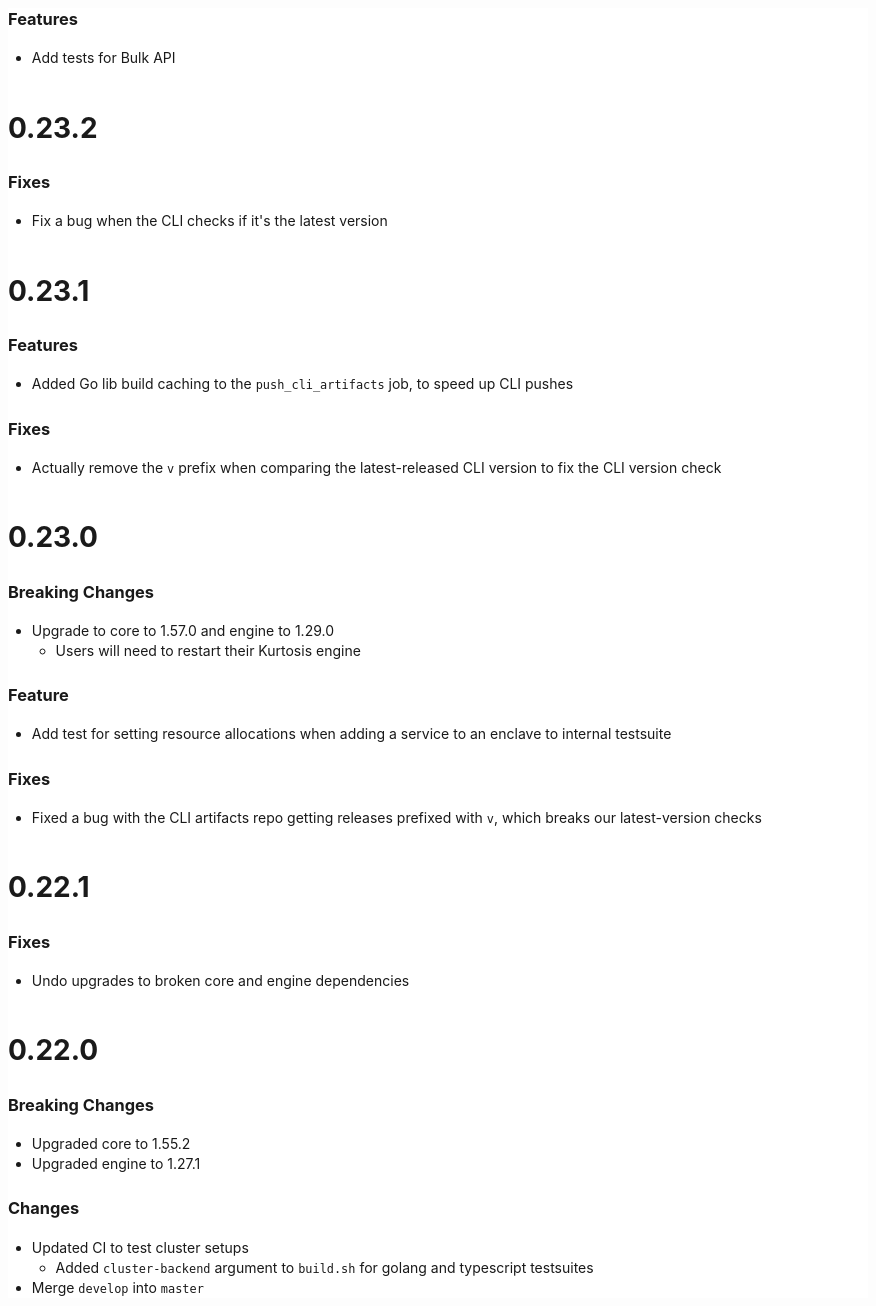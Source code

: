 ### Features
* Add tests for Bulk API

# 0.23.2
### Fixes
- Fix a bug when the CLI checks if it's the latest version

# 0.23.1
### Features
- Added Go lib build caching to the `push_cli_artifacts` job, to speed up CLI pushes

### Fixes
- Actually remove the `v` prefix when comparing the latest-released CLI version to fix the CLI version check

# 0.23.0
### Breaking Changes
* Upgrade to core to 1.57.0 and engine to 1.29.0
  * Users will need to restart their Kurtosis engine
   
### Feature
* Add test for setting resource allocations when adding a service to an enclave to internal testsuite

### Fixes
- Fixed a bug with the CLI artifacts repo getting releases prefixed with `v`, which breaks our latest-version checks

# 0.22.1
### Fixes
* Undo upgrades to broken core and engine dependencies

# 0.22.0
### Breaking Changes
* Upgraded core to 1.55.2
* Upgraded engine to 1.27.1

### Changes
* Updated CI to test cluster setups
  * Added `cluster-backend` argument to `build.sh` for golang and typescript testsuites
* Merge `develop` into `master`
